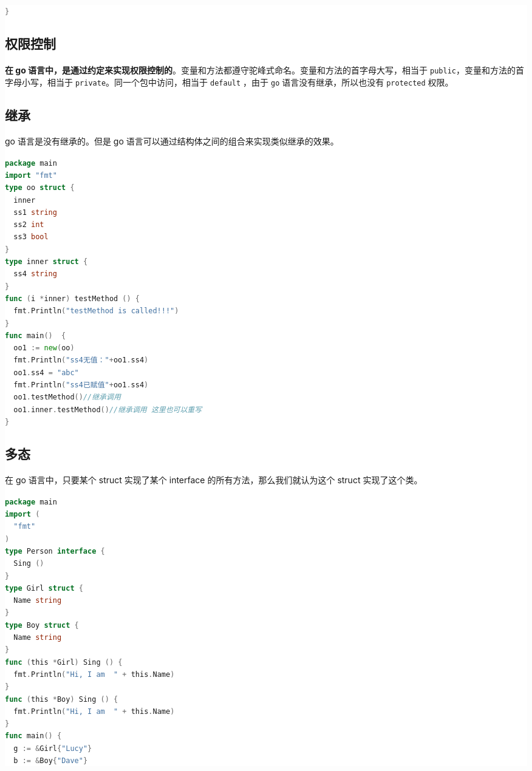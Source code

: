 ```go
}
```

## 权限控制

**在 go 语言中，是通过约定来实现权限控制的**。变量和方法都遵守驼峰式命名。变量和方法的首字母大写，相当于 `public`，变量和方法的首字母小写，相当于 `private`。同一个包中访问，相当于 `default` ，由于 `go` 语言没有继承，所以也没有 `protected` 权限。

## 继承

go 语言是没有继承的。但是 go 语言可以通过结构体之间的组合来实现类似继承的效果。

```go
package main
import "fmt"
type oo struct {
  inner
  ss1 string
  ss2 int
  ss3 bool
}
type inner struct {
  ss4 string
}
func (i *inner) testMethod () {
  fmt.Println("testMethod is called!!!")
}
func main()  {
  oo1 := new(oo)
  fmt.Println("ss4无值："+oo1.ss4)
  oo1.ss4 = "abc"
  fmt.Println("ss4已赋值"+oo1.ss4)
  oo1.testMethod()//继承调用
  oo1.inner.testMethod()//继承调用 这里也可以重写
}
```

## 多态

在 go 语言中，只要某个 struct 实现了某个 interface 的所有方法，那么我们就认为这个 struct 实现了这个类。

```go
package main
import (
  "fmt"
)
type Person interface {
  Sing ()
}
type Girl struct {
  Name string
}
type Boy struct {
  Name string
}
func (this *Girl) Sing () {
  fmt.Println("Hi, I am  " + this.Name)
}
func (this *Boy) Sing () {
  fmt.Println("Hi, I am  " + this.Name)
}
func main() {
  g := &Girl{"Lucy"}
  b := &Boy{"Dave"}
```